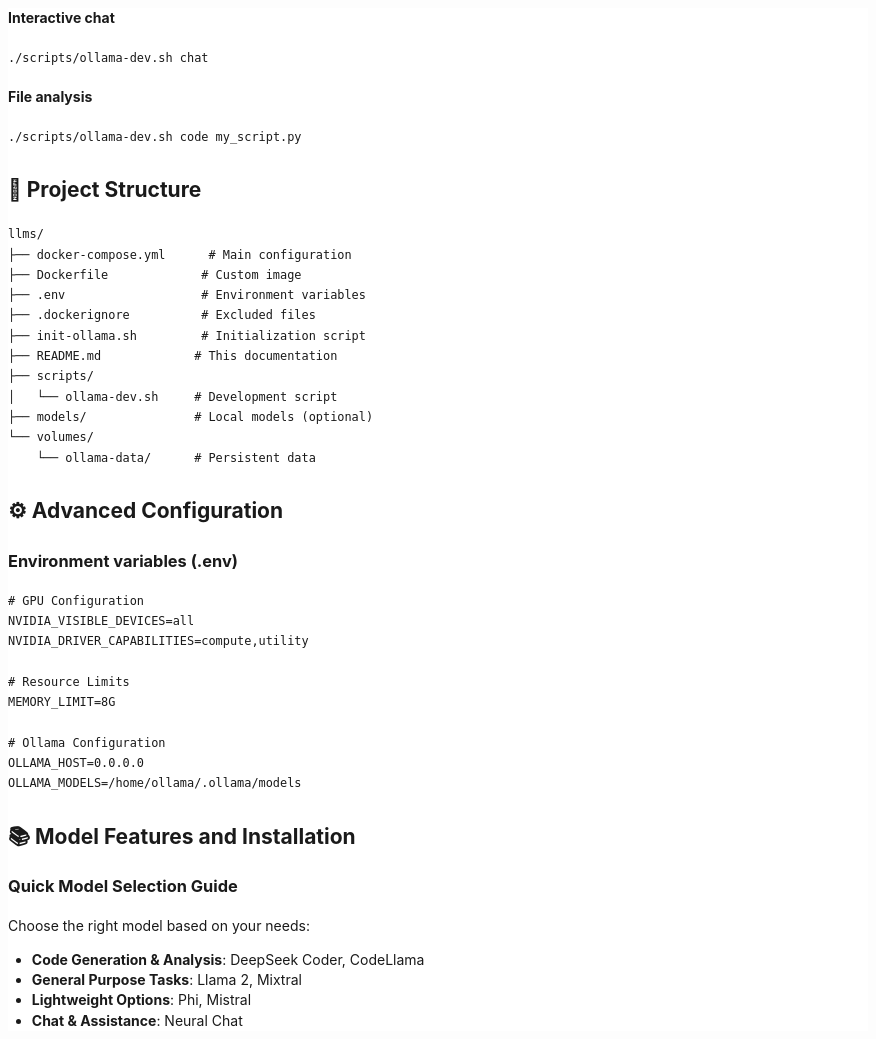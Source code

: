 #### Interactive chat

```bash
./scripts/ollama-dev.sh chat
```

#### File analysis

```bash
./scripts/ollama-dev.sh code my_script.py
```

## 📂 Project Structure

```
llms/
├── docker-compose.yml      # Main configuration
├── Dockerfile             # Custom image
├── .env                   # Environment variables
├── .dockerignore          # Excluded files
├── init-ollama.sh         # Initialization script
├── README.md             # This documentation
├── scripts/
│   └── ollama-dev.sh     # Development script
├── models/               # Local models (optional)
└── volumes/
    └── ollama-data/      # Persistent data
```

## ⚙️ Advanced Configuration

### Environment variables (.env)

```env
# GPU Configuration
NVIDIA_VISIBLE_DEVICES=all
NVIDIA_DRIVER_CAPABILITIES=compute,utility

# Resource Limits
MEMORY_LIMIT=8G

# Ollama Configuration
OLLAMA_HOST=0.0.0.0
OLLAMA_MODELS=/home/ollama/.ollama/models
```

## 📚 Model Features and Installation

### Quick Model Selection Guide

Choose the right model based on your needs:

-   **Code Generation & Analysis**: DeepSeek Coder, CodeLlama
-   **General Purpose Tasks**: Llama 2, Mixtral
-   **Lightweight Options**: Phi, Mistral
-   **Chat & Assistance**: Neural Chat
